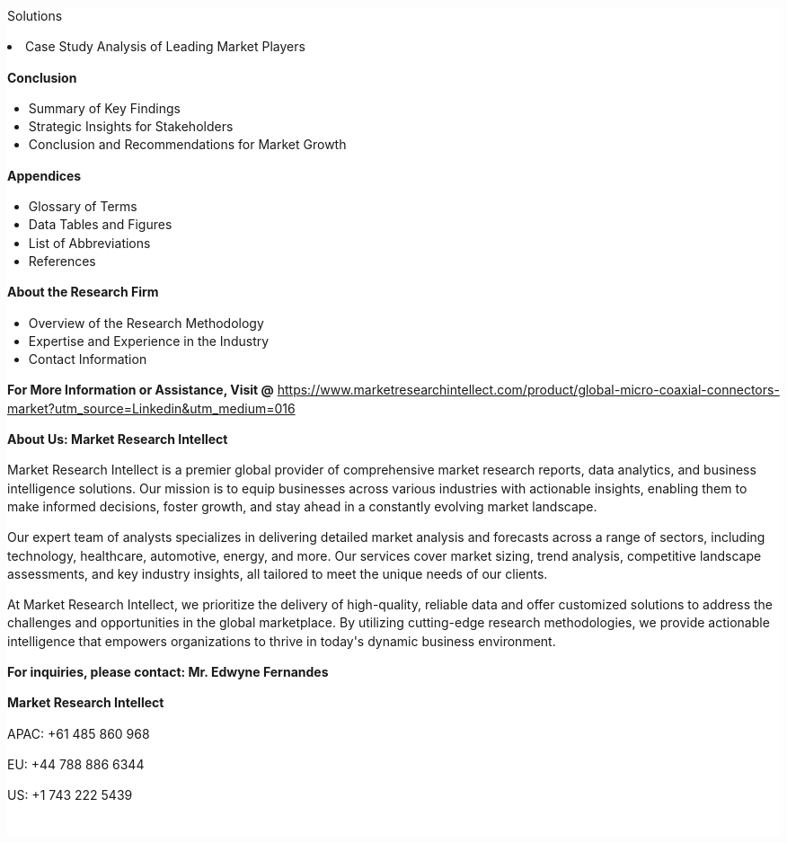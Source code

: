 Solutions</li><li>Case Study Analysis of Leading Market Players</li></ul><p><strong>Conclusion</strong></p><ul><li>Summary of Key Findings</li><li>Strategic Insights for Stakeholders</li><li>Conclusion and Recommendations for Market Growth</li></ul><p><strong>Appendices</strong></p><ul><li>Glossary of Terms</li><li>Data Tables and Figures</li><li>List of Abbreviations</li><li>References</li></ul><p><strong>About the Research Firm</strong></p><ul><li>Overview of the Research Methodology</li><li>Expertise and Experience in the Industry</li><li>Contact Information</li></ul></div><div class="article-main__content" data-test-id="publishing-text-block"><p><span class="font-[700]"><strong>For More Information or Assistance, Visit @</strong>&nbsp;<a href="https://www.marketresearchintellect.com/product/global-micro-coaxial-connectors-market?utm_source=Linkedin&utm_medium=016">https://www.marketresearchintellect.com/product/global-micro-coaxial-connectors-market?utm_source=Linkedin&utm_medium=016</a></span></p><p><strong>About Us: Market Research Intellect</strong></p><p>Market Research Intellect is a premier global provider of comprehensive market research reports, data analytics, and business intelligence solutions. Our mission is to equip businesses across various industries with actionable insights, enabling them to make informed decisions, foster growth, and stay ahead in a constantly evolving market landscape.</p><p>Our expert team of analysts specializes in delivering detailed market analysis and forecasts across a range of sectors, including technology, healthcare, automotive, energy, and more. Our services cover market sizing, trend analysis, competitive landscape assessments, and key industry insights, all tailored to meet the unique needs of our clients.</p><p>At Market Research Intellect, we prioritize the delivery of high-quality, reliable data and offer customized solutions to address the challenges and opportunities in the global marketplace. By utilizing cutting-edge research methodologies, we provide actionable intelligence that empowers organizations to thrive in today's dynamic business environment.</p><p><strong>For inquiries, please contact: Mr. Edwyne Fernandes</strong></p><p><strong>Market Research Intellect</strong></p><p>APAC: +61 485 860 968</p><p>EU: +44 788 886 6344</p><p>US: +1 743 222 5439</p></div><div class="article-main__content" data-test-id="publishing-text-block">&nbsp;</div>
